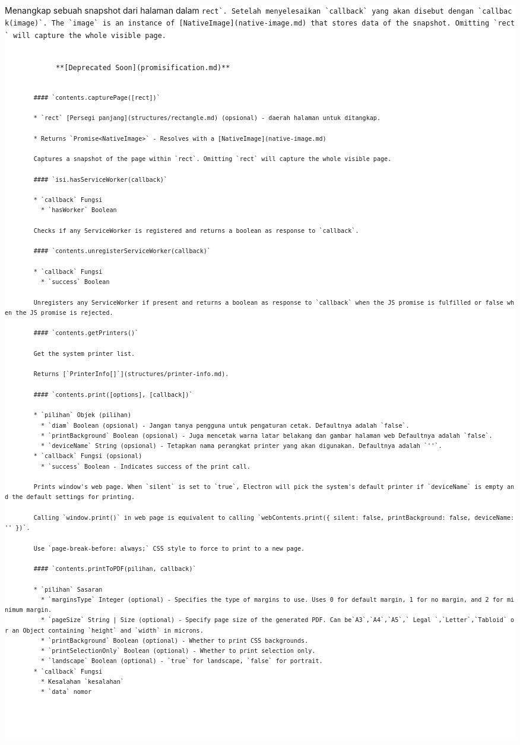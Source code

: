 <p>Menangkap sebuah snapshot dari halaman dalam <code>rect`. Setelah menyelesaikan `callback` yang akan disebut dengan `callback(image)`. The `image` is an instance of [NativeImage](native-image.md) that stores data of the snapshot. Omitting `rect` will capture the whole visible page.</p> 
            **[Deprecated Soon](promisification.md)**
            
            #### `contents.capturePage([rect])`
            
            * `rect` [Persegi panjang](structures/rectangle.md) (opsional) - daerah halaman untuk ditangkap.
            
            * Returns `Promise<NativeImage>` - Resolves with a [NativeImage](native-image.md)
            
            Captures a snapshot of the page within `rect`. Omitting `rect` will capture the whole visible page.
            
            #### `isi.hasServiceWorker(callback)`
            
            * `callback` Fungsi 
              * `hasWorker` Boolean
            
            Checks if any ServiceWorker is registered and returns a boolean as response to `callback`.
            
            #### `contents.unregisterServiceWorker(callback)`
            
            * `callback` Fungsi 
              * `success` Boolean
            
            Unregisters any ServiceWorker if present and returns a boolean as response to `callback` when the JS promise is fulfilled or false when the JS promise is rejected.
            
            #### `contents.getPrinters()`
            
            Get the system printer list.
            
            Returns [`PrinterInfo[]`](structures/printer-info.md).
            
            #### `contents.print([options], [callback])`
            
            * `pilihan` Objek (pilihan) 
              * `diam` Boolean (opsional) - Jangan tanya pengguna untuk pengaturan cetak. Defaultnya adalah `false`.
              * `printBackground` Boolean (opsional) - Juga mencetak warna latar belakang dan gambar halaman web Defaultnya adalah `false`.
              * `deviceName` String (opsional) - Tetapkan nama perangkat printer yang akan digunakan. Defaultnya adalah `''`.
            * `callback` Fungsi (opsional) 
              * `success` Boolean - Indicates success of the print call.
            
            Prints window's web page. When `silent` is set to `true`, Electron will pick the system's default printer if `deviceName` is empty and the default settings for printing.
            
            Calling `window.print()` in web page is equivalent to calling `webContents.print({ silent: false, printBackground: false, deviceName: '' })`.
            
            Use `page-break-before: always;` CSS style to force to print to a new page.
            
            #### `contents.printToPDF(pilihan, callback)`
            
            * `pilihan` Sasaran 
              * `marginsType` Integer (optional) - Specifies the type of margins to use. Uses 0 for default margin, 1 for no margin, and 2 for minimum margin.
              * `pageSize` String | Size (optional) - Specify page size of the generated PDF. Can be`A3`,`A4`,`A5`,` Legal `,`Letter`,`Tabloid` or an Object containing `height` and `width` in microns.
              * `printBackground` Boolean (optional) - Whether to print CSS backgrounds.
              * `printSelectionOnly` Boolean (optional) - Whether to print selection only.
              * `landscape` Boolean (optional) - `true` for landscape, `false` for portrait.
            * `callback` Fungsi 
              * Kesalahan `kesalahan`
              * `data` nomor
            